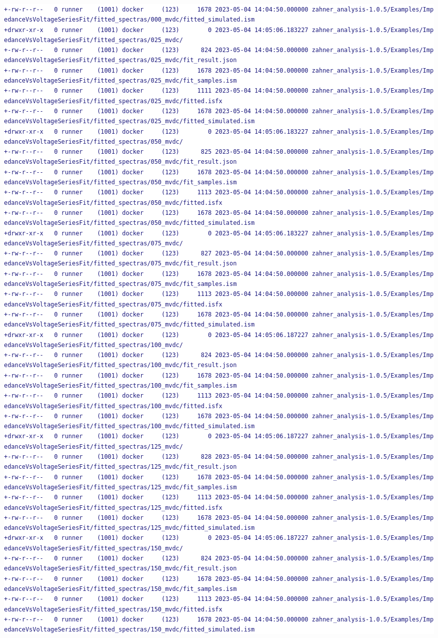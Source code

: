 ```diff
+-rw-r--r--   0 runner    (1001) docker     (123)     1678 2023-05-04 14:04:50.000000 zahner_analysis-1.0.5/Examples/ImpedanceVsVoltageSeriesFit/fitted_spectras/000_mvdc/fitted_simulated.ism
+drwxr-xr-x   0 runner    (1001) docker     (123)        0 2023-05-04 14:05:06.183227 zahner_analysis-1.0.5/Examples/ImpedanceVsVoltageSeriesFit/fitted_spectras/025_mvdc/
+-rw-r--r--   0 runner    (1001) docker     (123)      824 2023-05-04 14:04:50.000000 zahner_analysis-1.0.5/Examples/ImpedanceVsVoltageSeriesFit/fitted_spectras/025_mvdc/fit_result.json
+-rw-r--r--   0 runner    (1001) docker     (123)     1678 2023-05-04 14:04:50.000000 zahner_analysis-1.0.5/Examples/ImpedanceVsVoltageSeriesFit/fitted_spectras/025_mvdc/fit_samples.ism
+-rw-r--r--   0 runner    (1001) docker     (123)     1111 2023-05-04 14:04:50.000000 zahner_analysis-1.0.5/Examples/ImpedanceVsVoltageSeriesFit/fitted_spectras/025_mvdc/fitted.isfx
+-rw-r--r--   0 runner    (1001) docker     (123)     1678 2023-05-04 14:04:50.000000 zahner_analysis-1.0.5/Examples/ImpedanceVsVoltageSeriesFit/fitted_spectras/025_mvdc/fitted_simulated.ism
+drwxr-xr-x   0 runner    (1001) docker     (123)        0 2023-05-04 14:05:06.183227 zahner_analysis-1.0.5/Examples/ImpedanceVsVoltageSeriesFit/fitted_spectras/050_mvdc/
+-rw-r--r--   0 runner    (1001) docker     (123)      825 2023-05-04 14:04:50.000000 zahner_analysis-1.0.5/Examples/ImpedanceVsVoltageSeriesFit/fitted_spectras/050_mvdc/fit_result.json
+-rw-r--r--   0 runner    (1001) docker     (123)     1678 2023-05-04 14:04:50.000000 zahner_analysis-1.0.5/Examples/ImpedanceVsVoltageSeriesFit/fitted_spectras/050_mvdc/fit_samples.ism
+-rw-r--r--   0 runner    (1001) docker     (123)     1113 2023-05-04 14:04:50.000000 zahner_analysis-1.0.5/Examples/ImpedanceVsVoltageSeriesFit/fitted_spectras/050_mvdc/fitted.isfx
+-rw-r--r--   0 runner    (1001) docker     (123)     1678 2023-05-04 14:04:50.000000 zahner_analysis-1.0.5/Examples/ImpedanceVsVoltageSeriesFit/fitted_spectras/050_mvdc/fitted_simulated.ism
+drwxr-xr-x   0 runner    (1001) docker     (123)        0 2023-05-04 14:05:06.183227 zahner_analysis-1.0.5/Examples/ImpedanceVsVoltageSeriesFit/fitted_spectras/075_mvdc/
+-rw-r--r--   0 runner    (1001) docker     (123)      827 2023-05-04 14:04:50.000000 zahner_analysis-1.0.5/Examples/ImpedanceVsVoltageSeriesFit/fitted_spectras/075_mvdc/fit_result.json
+-rw-r--r--   0 runner    (1001) docker     (123)     1678 2023-05-04 14:04:50.000000 zahner_analysis-1.0.5/Examples/ImpedanceVsVoltageSeriesFit/fitted_spectras/075_mvdc/fit_samples.ism
+-rw-r--r--   0 runner    (1001) docker     (123)     1113 2023-05-04 14:04:50.000000 zahner_analysis-1.0.5/Examples/ImpedanceVsVoltageSeriesFit/fitted_spectras/075_mvdc/fitted.isfx
+-rw-r--r--   0 runner    (1001) docker     (123)     1678 2023-05-04 14:04:50.000000 zahner_analysis-1.0.5/Examples/ImpedanceVsVoltageSeriesFit/fitted_spectras/075_mvdc/fitted_simulated.ism
+drwxr-xr-x   0 runner    (1001) docker     (123)        0 2023-05-04 14:05:06.187227 zahner_analysis-1.0.5/Examples/ImpedanceVsVoltageSeriesFit/fitted_spectras/100_mvdc/
+-rw-r--r--   0 runner    (1001) docker     (123)      824 2023-05-04 14:04:50.000000 zahner_analysis-1.0.5/Examples/ImpedanceVsVoltageSeriesFit/fitted_spectras/100_mvdc/fit_result.json
+-rw-r--r--   0 runner    (1001) docker     (123)     1678 2023-05-04 14:04:50.000000 zahner_analysis-1.0.5/Examples/ImpedanceVsVoltageSeriesFit/fitted_spectras/100_mvdc/fit_samples.ism
+-rw-r--r--   0 runner    (1001) docker     (123)     1113 2023-05-04 14:04:50.000000 zahner_analysis-1.0.5/Examples/ImpedanceVsVoltageSeriesFit/fitted_spectras/100_mvdc/fitted.isfx
+-rw-r--r--   0 runner    (1001) docker     (123)     1678 2023-05-04 14:04:50.000000 zahner_analysis-1.0.5/Examples/ImpedanceVsVoltageSeriesFit/fitted_spectras/100_mvdc/fitted_simulated.ism
+drwxr-xr-x   0 runner    (1001) docker     (123)        0 2023-05-04 14:05:06.187227 zahner_analysis-1.0.5/Examples/ImpedanceVsVoltageSeriesFit/fitted_spectras/125_mvdc/
+-rw-r--r--   0 runner    (1001) docker     (123)      828 2023-05-04 14:04:50.000000 zahner_analysis-1.0.5/Examples/ImpedanceVsVoltageSeriesFit/fitted_spectras/125_mvdc/fit_result.json
+-rw-r--r--   0 runner    (1001) docker     (123)     1678 2023-05-04 14:04:50.000000 zahner_analysis-1.0.5/Examples/ImpedanceVsVoltageSeriesFit/fitted_spectras/125_mvdc/fit_samples.ism
+-rw-r--r--   0 runner    (1001) docker     (123)     1113 2023-05-04 14:04:50.000000 zahner_analysis-1.0.5/Examples/ImpedanceVsVoltageSeriesFit/fitted_spectras/125_mvdc/fitted.isfx
+-rw-r--r--   0 runner    (1001) docker     (123)     1678 2023-05-04 14:04:50.000000 zahner_analysis-1.0.5/Examples/ImpedanceVsVoltageSeriesFit/fitted_spectras/125_mvdc/fitted_simulated.ism
+drwxr-xr-x   0 runner    (1001) docker     (123)        0 2023-05-04 14:05:06.187227 zahner_analysis-1.0.5/Examples/ImpedanceVsVoltageSeriesFit/fitted_spectras/150_mvdc/
+-rw-r--r--   0 runner    (1001) docker     (123)      824 2023-05-04 14:04:50.000000 zahner_analysis-1.0.5/Examples/ImpedanceVsVoltageSeriesFit/fitted_spectras/150_mvdc/fit_result.json
+-rw-r--r--   0 runner    (1001) docker     (123)     1678 2023-05-04 14:04:50.000000 zahner_analysis-1.0.5/Examples/ImpedanceVsVoltageSeriesFit/fitted_spectras/150_mvdc/fit_samples.ism
+-rw-r--r--   0 runner    (1001) docker     (123)     1113 2023-05-04 14:04:50.000000 zahner_analysis-1.0.5/Examples/ImpedanceVsVoltageSeriesFit/fitted_spectras/150_mvdc/fitted.isfx
+-rw-r--r--   0 runner    (1001) docker     (123)     1678 2023-05-04 14:04:50.000000 zahner_analysis-1.0.5/Examples/ImpedanceVsVoltageSeriesFit/fitted_spectras/150_mvdc/fitted_simulated.ism
```